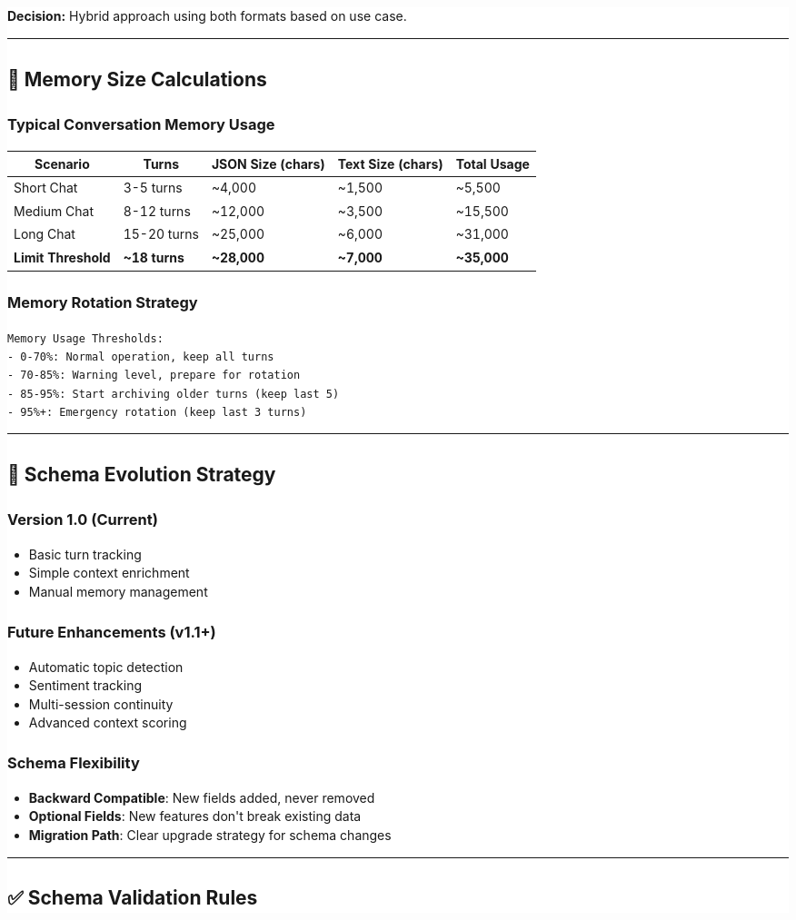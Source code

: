 **Decision:** Hybrid approach using both formats based on use case.

---

## 📏 **Memory Size Calculations**

### **Typical Conversation Memory Usage**

| Scenario | Turns | JSON Size (chars) | Text Size (chars) | Total Usage |
|----------|-------|-------------------|-------------------|-------------|
| Short Chat | 3-5 turns | ~4,000 | ~1,500 | ~5,500 |
| Medium Chat | 8-12 turns | ~12,000 | ~3,500 | ~15,500 |
| Long Chat | 15-20 turns | ~25,000 | ~6,000 | ~31,000 |
| **Limit Threshold** | **~18 turns** | **~28,000** | **~7,000** | **~35,000** |

### **Memory Rotation Strategy**

```text
Memory Usage Thresholds:
- 0-70%: Normal operation, keep all turns
- 70-85%: Warning level, prepare for rotation  
- 85-95%: Start archiving older turns (keep last 5)
- 95%+: Emergency rotation (keep last 3 turns)
```

---

## 🔄 **Schema Evolution Strategy**

### **Version 1.0 (Current)**
- Basic turn tracking
- Simple context enrichment
- Manual memory management

### **Future Enhancements (v1.1+)**
- Automatic topic detection
- Sentiment tracking
- Multi-session continuity
- Advanced context scoring

### **Schema Flexibility**
- **Backward Compatible**: New fields added, never removed
- **Optional Fields**: New features don't break existing data
- **Migration Path**: Clear upgrade strategy for schema changes

---

## ✅ **Schema Validation Rules**
